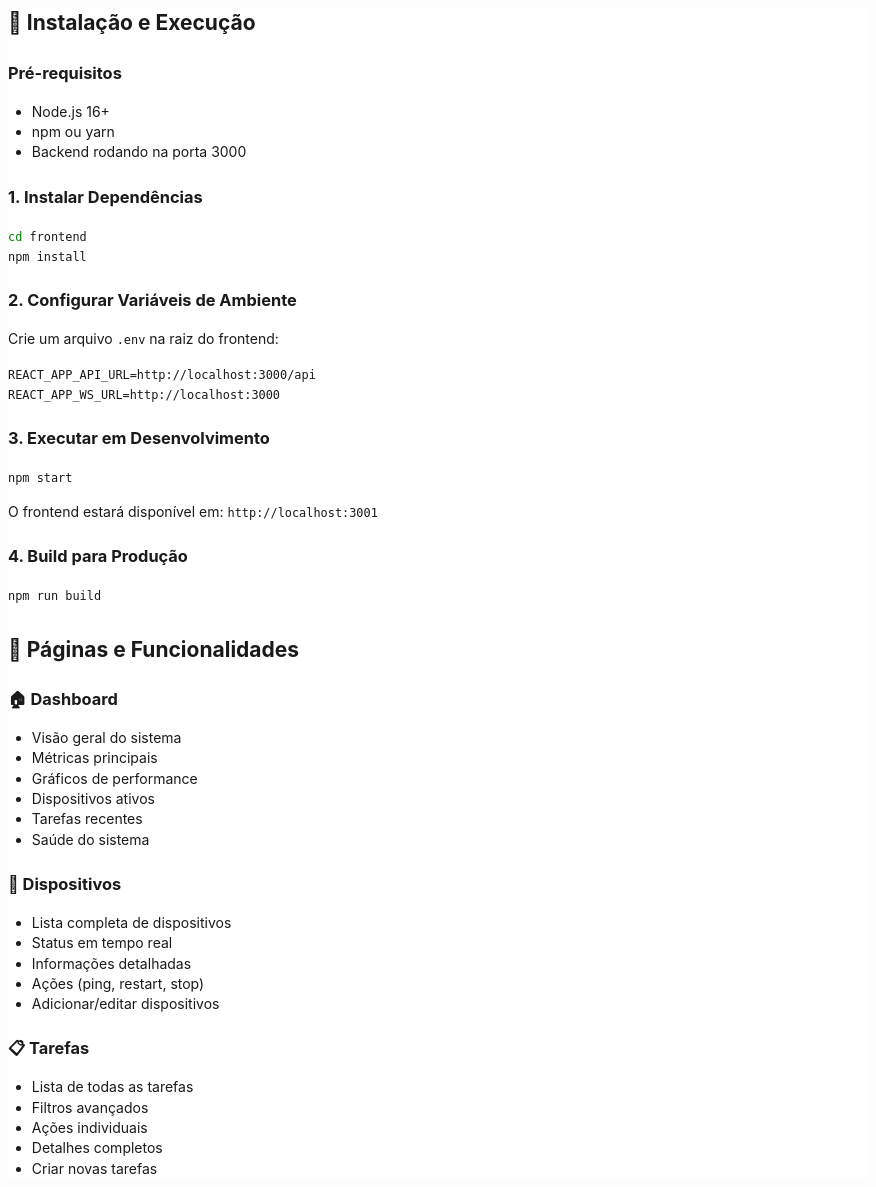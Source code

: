 ## 🚀 Instalação e Execução

### **Pré-requisitos**
- Node.js 16+ 
- npm ou yarn
- Backend rodando na porta 3000

### **1. Instalar Dependências**
```bash
cd frontend
npm install
```

### **2. Configurar Variáveis de Ambiente**
Crie um arquivo `.env` na raiz do frontend:
```env
REACT_APP_API_URL=http://localhost:3000/api
REACT_APP_WS_URL=http://localhost:3000
```

### **3. Executar em Desenvolvimento**
```bash
npm start
```

O frontend estará disponível em: `http://localhost:3001`

### **4. Build para Produção**
```bash
npm run build
```

## 📱 Páginas e Funcionalidades

### **🏠 Dashboard**
- Visão geral do sistema
- Métricas principais
- Gráficos de performance
- Dispositivos ativos
- Tarefas recentes
- Saúde do sistema

### **📱 Dispositivos**
- Lista completa de dispositivos
- Status em tempo real
- Informações detalhadas
- Ações (ping, restart, stop)
- Adicionar/editar dispositivos

### **📋 Tarefas**
- Lista de todas as tarefas
- Filtros avançados
- Ações individuais
- Detalhes completos
- Criar novas tarefas
